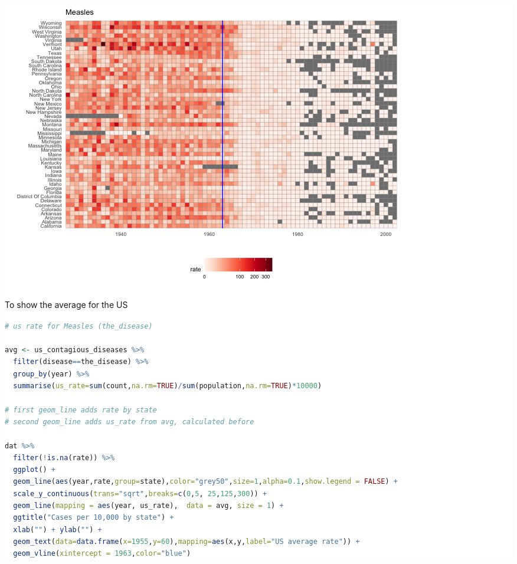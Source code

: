 ![](PH125.2_Notes_files/figure-gfm/unnamed-chunk-82-2.png)

To show the average for the US

``` r
# us rate for Measles (the_disease)

avg <- us_contagious_diseases %>%
  filter(disease==the_disease) %>%
  group_by(year) %>%
  summarise(us_rate=sum(count,na.rm=TRUE)/sum(population,na.rm=TRUE)*10000)

# first geom_line adds rate by state
# second geom_line adds us_rate from avg, calculated before

dat %>% 
  filter(!is.na(rate)) %>%
  ggplot() +
  geom_line(aes(year,rate,group=state),color="grey50",size=1,alpha=0.1,show.legend = FALSE) +
  scale_y_continuous(trans="sqrt",breaks=c(0,5, 25,125,300)) +
  geom_line(mapping = aes(year, us_rate),  data = avg, size = 1) +
  ggtitle("Cases per 10,000 by state") + 
  xlab("") + ylab("") +
  geom_text(data=data.frame(x=1955,y=60),mapping=aes(x,y,label="US average rate")) +
  geom_vline(xintercept = 1963,color="blue")
```
